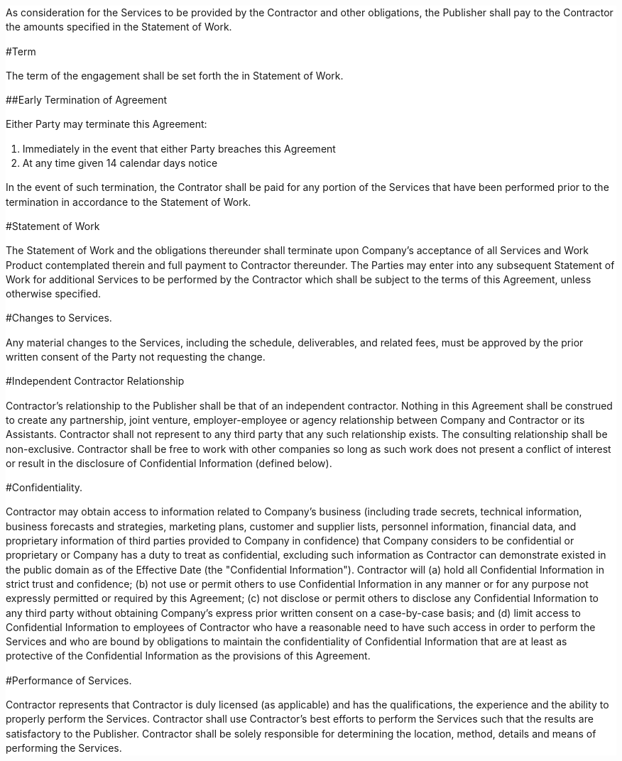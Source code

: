 As consideration for the Services to be provided by the Contractor and other obligations, the Publisher shall pay to the Contractor the amounts specified in the Statement of Work.

#Term

The term of the engagement shall be set forth the in Statement of Work.

##Early Termination of Agreement

Either Party may terminate this Agreement:  
1. Immediately in the event that either Party breaches this Agreement  
2. At any time given 14 calendar days notice

In the event of such termination, the Contrator shall be paid for any portion of the Services that have been performed prior to the termination in accordance to the Statement of Work.

#Statement of Work

The Statement of Work and the obligations thereunder shall terminate upon Company’s acceptance of all Services and Work Product contemplated therein and full payment to Contractor thereunder.  The Parties may enter into any subsequent Statement of Work for additional Services to be performed by the Contractor which shall be subject to the terms of this Agreement, unless otherwise specified.

#Changes to Services.  

Any material changes to the Services, including the schedule, deliverables, and related fees, must be approved by the prior written consent of the Party not requesting the change.

#Independent Contractor Relationship

Contractor’s relationship to the Publisher shall be that of an independent contractor.  Nothing in this Agreement shall be construed to create any partnership, joint venture, employer-employee or agency relationship between Company and Contractor or its Assistants.  Contractor shall not represent to any third party that any such relationship exists.  The consulting relationship shall be non-exclusive.  Contractor shall be free to work with other companies so long as such work does not present a conflict of interest or result in the disclosure of Confidential Information (defined below).

#Confidentiality.  

Contractor may obtain access to information related to Company’s business (including trade secrets, technical information, business forecasts and strategies, marketing plans, customer and supplier lists, personnel information, financial data, and proprietary information of third parties provided to Company in confidence) that Company considers to be confidential or proprietary or Company has a duty to treat as confidential, excluding such information as Contractor can demonstrate existed in the public domain as of the Effective Date (the "Confidential Information"). Contractor will (a) hold all Confidential Information in strict trust and confidence; (b) not use or permit others to use Confidential Information in any manner or for any purpose not expressly permitted or required by this Agreement; (c) not disclose or permit others to disclose any Confidential Information to any third party without obtaining Company’s express prior written consent on a case-by-case basis; and (d) limit access to Confidential Information to employees of Contractor who have a reasonable need to have such access in order to perform the Services and who are bound by obligations to maintain the confidentiality of Confidential Information that are at least as protective of the Confidential Information as the provisions of this Agreement.

#Performance of Services.  

Contractor represents that Contractor is duly licensed (as applicable) and has the qualifications, the experience and the ability to properly perform the Services.  Contractor shall use Contractor’s best efforts to perform the Services such that the results are satisfactory to the Publisher.  Contractor shall be solely responsible for determining the location, method, details and means of performing the Services.  
